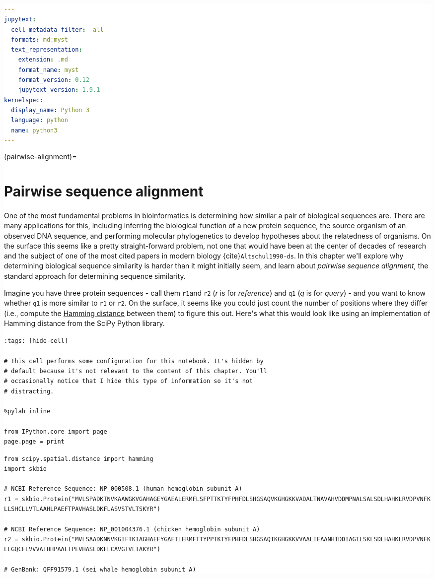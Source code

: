 ```yaml
---
jupytext:
  cell_metadata_filter: -all
  formats: md:myst
  text_representation:
    extension: .md
    format_name: myst
    format_version: 0.12
    jupytext_version: 1.9.1
kernelspec:
  display_name: Python 3
  language: python
  name: python3
---
```

(pairwise-alignment)=
# Pairwise sequence alignment 

One of the most fundamental problems in bioinformatics is determining how similar a pair of biological sequences are. There are many applications for this, including inferring the biological function of a new protein sequence, the source organism of an observed DNA sequence, and performing molecular phylogenetics to develop hypotheses about the relatedness of organisms. On the surface this seems like a pretty straight-forward problem, not one that would have been at the center of decades of research and the subject of one of the most cited papers in modern biology {cite}`Altschul1990-ds`. In this chapter we'll explore why determining biological sequence similarity is harder than it might initially seem, and learn about *pairwise sequence alignment*, the standard approach for determining sequence similarity.

Imagine you have three protein sequences - call them ``r1``and ``r2`` (*r* is for *reference*) and ``q1`` (*q* is for *query*) - and you want to know whether ``q1`` is more similar to ``r1`` or ``r2``. On the surface, it seems like you could just count the number of positions where they differ (i.e., compute the [Hamming distance](http://en.wikipedia.org/wiki/Hamming_distance) between them) to figure this out. Here's what this would look like using an implementation of Hamming distance from the SciPy Python library.

```{code-cell}
:tags: [hide-cell]

# This cell performs some configuration for this notebook. It's hidden by
# default because it's not relevant to the content of this chapter. You'll
# occasionally notice that I hide this type of information so it's not 
# distracting.

%pylab inline

from IPython.core import page
page.page = print
```

```{code-cell}
from scipy.spatial.distance import hamming
import skbio

# NCBI Reference Sequence: NP_000508.1 (human hemoglobin subunit A)
r1 = skbio.Protein("MVLSPADKTNVKAAWGKVGAHAGEYGAEALERMFLSFPTTKTYFPHFDLSHGSAQVKGHGKKVADALTNAVAHVDDMPNALSALSDLHAHKLRVDPVNFKLLSHCLLVTLAAHLPAEFTPAVHASLDKFLASVSTVLTSKYR")

# NCBI Reference Sequence: NP_001004376.1 (chicken hemoglobin subunit A)
r2 = skbio.Protein("MVLSAADKNNVKGIFTKIAGHAEEYGAETLERMFTTYPPTKTYFPHFDLSHGSAQIKGHGKKVVAALIEAANHIDDIAGTLSKLSDLHAHKLRVDPVNFKLLGQCFLVVVAIHHPAALTPEVHASLDKFLCAVGTVLTAKYR")

# GenBank: QFF91579.1 (sei whale hemoglobin subunit A)
```